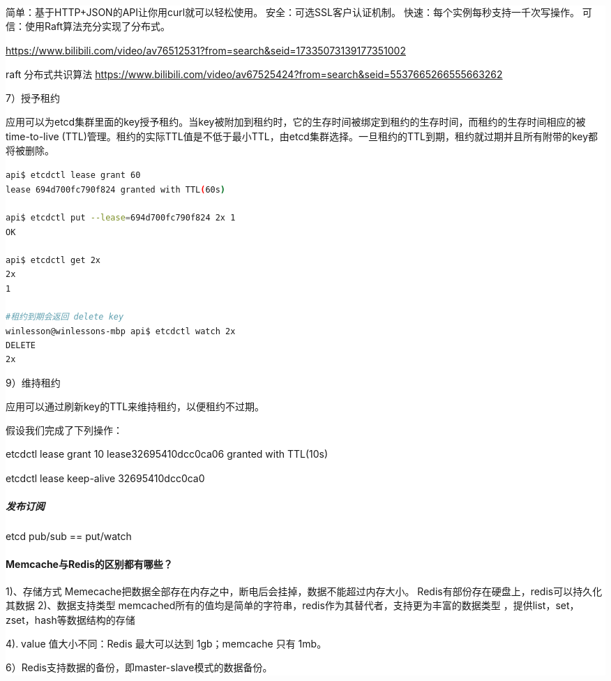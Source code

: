 简单：基于HTTP+JSON的API让你用curl就可以轻松使用。
安全：可选SSL客户认证机制。
快速：每个实例每秒支持一千次写操作。
可信：使用Raft算法充分实现了分布式。

https://www.bilibili.com/video/av76512531?from=search&seid=17335073139177351002

raft 分布式共识算法
https://www.bilibili.com/video/av67525424?from=search&seid=5537665266555663262

7）授予租约

应用可以为etcd集群里面的key授予租约。当key被附加到租约时，它的生存时间被绑定到租约的生存时间，而租约的生存时间相应的被time-to-live (TTL)管理。租约的实际TTL值是不低于最小TTL，由etcd集群选择。一旦租约的TTL到期，租约就过期并且所有附带的key都将被删除。


```sh
api$ etcdctl lease grant 60
lease 694d700fc790f824 granted with TTL(60s)

api$ etcdctl put --lease=694d700fc790f824 2x 1
OK

api$ etcdctl get 2x
2x
1

#租约到期会返回 delete key
winlesson@winlessons-mbp api$ etcdctl watch 2x
DELETE
2x

```
9）维持租约

应用可以通过刷新key的TTL来维持租约，以便租约不过期。

假设我们完成了下列操作：

etcdctl lease grant 10
lease32695410dcc0ca06 granted with TTL(10s)


etcdctl lease keep-alive 32695410dcc0ca0


##### 发布订阅
etcd pub/sub == put/watch 



####  Memcache与Redis的区别都有哪些？
1)、存储方式 Memecache把数据全部存在内存之中，断电后会挂掉，数据不能超过内存大小。 Redis有部份存在硬盘上，redis可以持久化其数据
2)、数据支持类型 memcached所有的值均是简单的字符串，redis作为其替代者，支持更为丰富的数据类型 ，提供list，set，zset，hash等数据结构的存储

4). value 值大小不同：Redis 最大可以达到 1gb；memcache 只有 1mb。

6）Redis支持数据的备份，即master-slave模式的数据备份。
